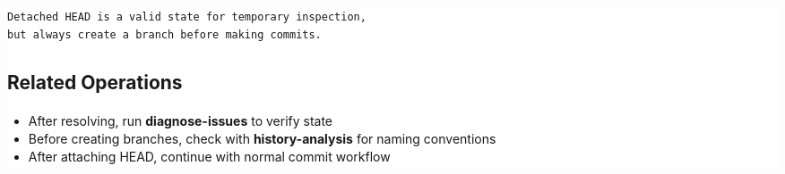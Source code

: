 ```
Detached HEAD is a valid state for temporary inspection,
but always create a branch before making commits.
```

## Related Operations

- After resolving, run **diagnose-issues** to verify state
- Before creating branches, check with **history-analysis** for naming conventions
- After attaching HEAD, continue with normal commit workflow
